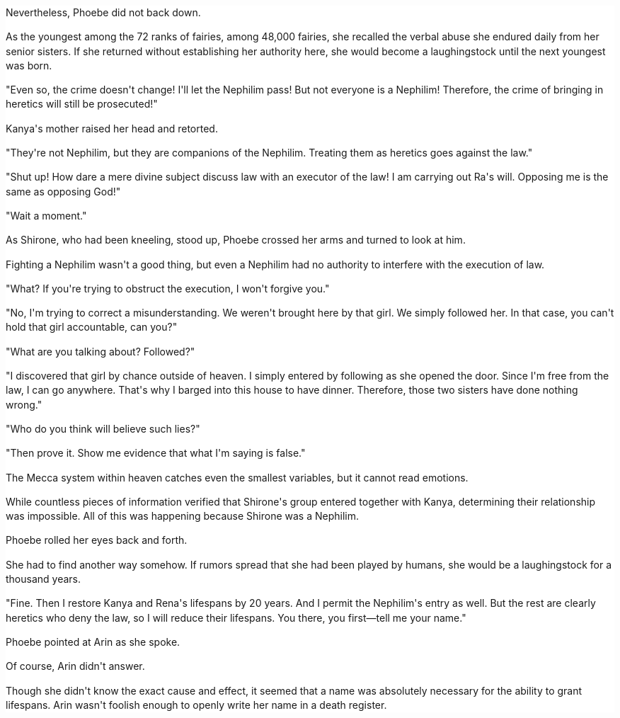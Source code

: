 Nevertheless, Phoebe did not back down.

As the youngest among the 72 ranks of fairies, among 48,000 fairies, she recalled the verbal abuse she endured daily from her senior sisters. If she returned without establishing her authority here, she would become a laughingstock until the next youngest was born.

"Even so, the crime doesn't change! I'll let the Nephilim pass! But not everyone is a Nephilim! Therefore, the crime of bringing in heretics will still be prosecuted!"

Kanya's mother raised her head and retorted.

"They're not Nephilim, but they are companions of the Nephilim. Treating them as heretics goes against the law."

"Shut up! How dare a mere divine subject discuss law with an executor of the law! I am carrying out Ra's will. Opposing me is the same as opposing God!"

"Wait a moment."

As Shirone, who had been kneeling, stood up, Phoebe crossed her arms and turned to look at him.

Fighting a Nephilim wasn't a good thing, but even a Nephilim had no authority to interfere with the execution of law.

"What? If you're trying to obstruct the execution, I won't forgive you."

"No, I'm trying to correct a misunderstanding. We weren't brought here by that girl. We simply followed her. In that case, you can't hold that girl accountable, can you?"

"What are you talking about? Followed?"

"I discovered that girl by chance outside of heaven. I simply entered by following as she opened the door. Since I'm free from the law, I can go anywhere. That's why I barged into this house to have dinner. Therefore, those two sisters have done nothing wrong."

"Who do you think will believe such lies?"

"Then prove it. Show me evidence that what I'm saying is false."

The Mecca system within heaven catches even the smallest variables, but it cannot read emotions.

While countless pieces of information verified that Shirone's group entered together with Kanya, determining their relationship was impossible. All of this was happening because Shirone was a Nephilim.

Phoebe rolled her eyes back and forth.

She had to find another way somehow. If rumors spread that she had been played by humans, she would be a laughingstock for a thousand years.

"Fine. Then I restore Kanya and Rena's lifespans by 20 years. And I permit the Nephilim's entry as well. But the rest are clearly heretics who deny the law, so I will reduce their lifespans. You there, you first—tell me your name."

Phoebe pointed at Arin as she spoke.

Of course, Arin didn't answer.

Though she didn't know the exact cause and effect, it seemed that a name was absolutely necessary for the ability to grant lifespans. Arin wasn't foolish enough to openly write her name in a death register.
